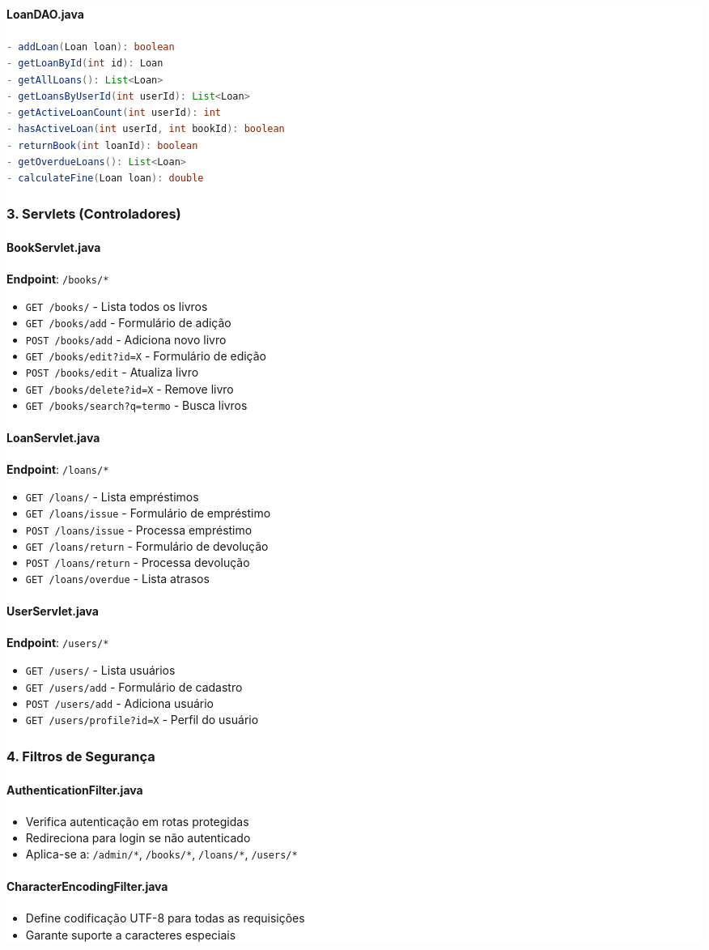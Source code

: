 #### LoanDAO.java
```java
- addLoan(Loan loan): boolean
- getLoanById(int id): Loan
- getAllLoans(): List<Loan>
- getLoansByUserId(int userId): List<Loan>
- getActiveLoanCount(int userId): int
- hasActiveLoan(int userId, int bookId): boolean
- returnBook(int loanId): boolean
- getOverdueLoans(): List<Loan>
- calculateFine(Loan loan): double
```

### 3. Servlets (Controladores)

#### BookServlet.java
**Endpoint**: `/books/*`
- `GET /books/` - Lista todos os livros
- `GET /books/add` - Formulário de adição
- `POST /books/add` - Adiciona novo livro
- `GET /books/edit?id=X` - Formulário de edição
- `POST /books/edit` - Atualiza livro
- `GET /books/delete?id=X` - Remove livro
- `GET /books/search?q=termo` - Busca livros

#### LoanServlet.java
**Endpoint**: `/loans/*`
- `GET /loans/` - Lista empréstimos
- `GET /loans/issue` - Formulário de empréstimo
- `POST /loans/issue` - Processa empréstimo
- `GET /loans/return` - Formulário de devolução
- `POST /loans/return` - Processa devolução
- `GET /loans/overdue` - Lista atrasos

#### UserServlet.java
**Endpoint**: `/users/*`
- `GET /users/` - Lista usuários
- `GET /users/add` - Formulário de cadastro
- `POST /users/add` - Adiciona usuário
- `GET /users/profile?id=X` - Perfil do usuário

### 4. Filtros de Segurança

#### AuthenticationFilter.java
- Verifica autenticação em rotas protegidas
- Redireciona para login se não autenticado
- Aplica-se a: `/admin/*`, `/books/*`, `/loans/*`, `/users/*`

#### CharacterEncodingFilter.java
- Define codificação UTF-8 para todas as requisições
- Garante suporte a caracteres especiais
